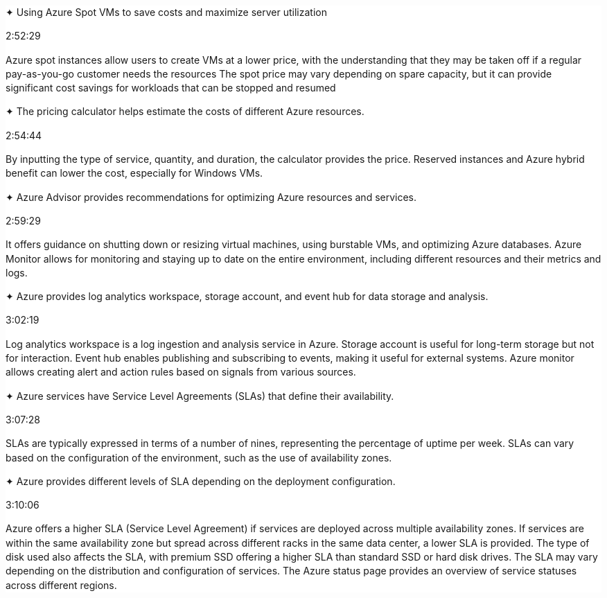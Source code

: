 ✦
Using Azure Spot VMs to save costs and maximize server utilization

2:52:29

Azure spot instances allow users to create VMs at a lower price, with the understanding that they may be taken off if a regular pay-as-you-go customer needs the resources
The spot price may vary depending on spare capacity, but it can provide significant cost savings for workloads that can be stopped and resumed

✦
The pricing calculator helps estimate the costs of different Azure resources.

2:54:44

By inputting the type of service, quantity, and duration, the calculator provides the price.
Reserved instances and Azure hybrid benefit can lower the cost, especially for Windows VMs.

✦
Azure Advisor provides recommendations for optimizing Azure resources and services.

2:59:29

It offers guidance on shutting down or resizing virtual machines, using burstable VMs, and optimizing Azure databases.
Azure Monitor allows for monitoring and staying up to date on the entire environment, including different resources and their metrics and logs.

✦
Azure provides log analytics workspace, storage account, and event hub for data storage and analysis.

3:02:19

Log analytics workspace is a log ingestion and analysis service in Azure.
Storage account is useful for long-term storage but not for interaction.
Event hub enables publishing and subscribing to events, making it useful for external systems.
Azure monitor allows creating alert and action rules based on signals from various sources.

✦
Azure services have Service Level Agreements (SLAs) that define their availability.

3:07:28

SLAs are typically expressed in terms of a number of nines, representing the percentage of uptime per week.
SLAs can vary based on the configuration of the environment, such as the use of availability zones.

✦
Azure provides different levels of SLA depending on the deployment configuration.

3:10:06

Azure offers a higher SLA (Service Level Agreement) if services are deployed across multiple availability zones.
If services are within the same availability zone but spread across different racks in the same data center, a lower SLA is provided.
The type of disk used also affects the SLA, with premium SSD offering a higher SLA than standard SSD or hard disk drives.
The SLA may vary depending on the distribution and configuration of services.
The Azure status page provides an overview of service statuses across different regions.
